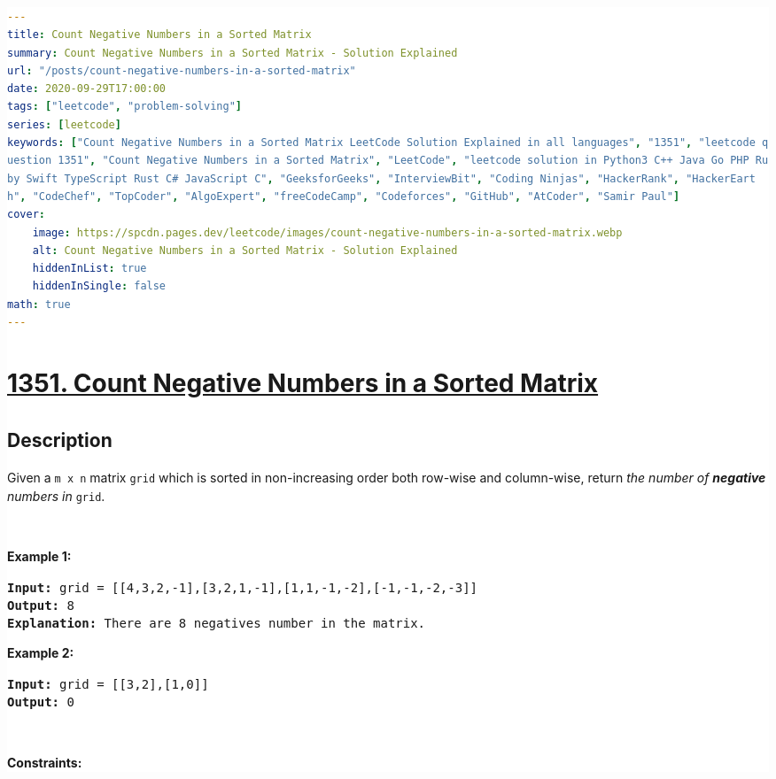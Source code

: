 ```yaml
---
title: Count Negative Numbers in a Sorted Matrix
summary: Count Negative Numbers in a Sorted Matrix - Solution Explained
url: "/posts/count-negative-numbers-in-a-sorted-matrix"
date: 2020-09-29T17:00:00
tags: ["leetcode", "problem-solving"]
series: [leetcode]
keywords: ["Count Negative Numbers in a Sorted Matrix LeetCode Solution Explained in all languages", "1351", "leetcode question 1351", "Count Negative Numbers in a Sorted Matrix", "LeetCode", "leetcode solution in Python3 C++ Java Go PHP Ruby Swift TypeScript Rust C# JavaScript C", "GeeksforGeeks", "InterviewBit", "Coding Ninjas", "HackerRank", "HackerEarth", "CodeChef", "TopCoder", "AlgoExpert", "freeCodeCamp", "Codeforces", "GitHub", "AtCoder", "Samir Paul"]
cover:
    image: https://spcdn.pages.dev/leetcode/images/count-negative-numbers-in-a-sorted-matrix.webp
    alt: Count Negative Numbers in a Sorted Matrix - Solution Explained
    hiddenInList: true
    hiddenInSingle: false
math: true
---
```



# [1351. Count Negative Numbers in a Sorted Matrix](https://leetcode.com/problems/count-negative-numbers-in-a-sorted-matrix)


## Description

<p>Given a <code>m x n</code> matrix <code>grid</code> which is sorted in non-increasing order both row-wise and column-wise, return <em>the number of <strong>negative</strong> numbers in</em> <code>grid</code>.</p>

<p>&nbsp;</p>
<p><strong class="example">Example 1:</strong></p>

<pre>
<strong>Input:</strong> grid = [[4,3,2,-1],[3,2,1,-1],[1,1,-1,-2],[-1,-1,-2,-3]]
<strong>Output:</strong> 8
<strong>Explanation:</strong> There are 8 negatives number in the matrix.
</pre>

<p><strong class="example">Example 2:</strong></p>

<pre>
<strong>Input:</strong> grid = [[3,2],[1,0]]
<strong>Output:</strong> 0
</pre>

<p>&nbsp;</p>
<p><strong>Constraints:</strong></p>
